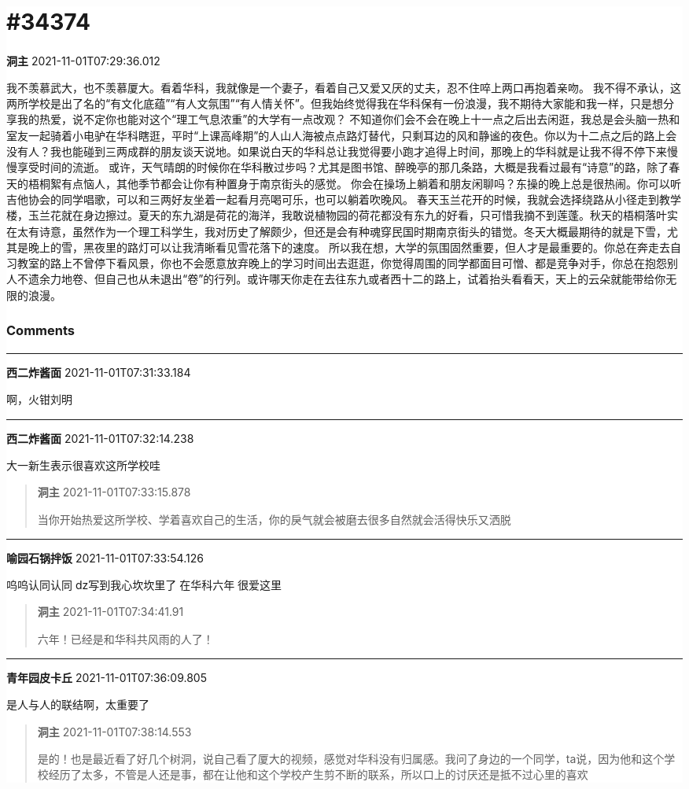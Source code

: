 # #34374

**洞主** 2021-11-01T07:29:36.012

我不羡慕武大，也不羡慕厦大。看着华科，我就像是一个妻子，看着自己又爱又厌的丈夫，忍不住啐上两口再抱着亲吻。
我不得不承认，这两所学校是出了名的“有文化底蕴”“有人文氛围”“有人情关怀”。但我始终觉得我在华科保有一份浪漫，我不期待大家能和我一样，只是想分享我的热爱，说不定你也能对这个“理工气息浓重”的大学有一点改观？
不知道你们会不会在晚上十一点之后出去闲逛，我总是会头脑一热和室友一起骑着小电驴在华科瞎逛，平时“上课高峰期”的人山人海被点点路灯替代，只剩耳边的风和静谧的夜色。你以为十二点之后的路上会没有人？我也能碰到三两成群的朋友谈天说地。如果说白天的华科总让我觉得要小跑才追得上时间，那晚上的华科就是让我不得不停下来慢慢享受时间的流逝。
或许，天气晴朗的时候你在华科散过步吗？尤其是图书馆、醉晚亭的那几条路，大概是我看过最有“诗意”的路，除了春天的梧桐絮有点恼人，其他季节都会让你有种置身于南京街头的感觉。
你会在操场上躺着和朋友闲聊吗？东操的晚上总是很热闹。你可以听吉他协会的同学唱歌，可以和三两好友坐着一起看月亮喝可乐，也可以躺着吹晚风。
春天玉兰花开的时候，我就会选择绕路从小径走到教学楼，玉兰花就在身边擦过。夏天的东九湖是荷花的海洋，我敢说植物园的荷花都没有东九的好看，只可惜我摘不到莲蓬。秋天的梧桐落叶实在太有诗意，虽然作为一个理工科学生，我对历史了解颇少，但还是会有种魂穿民国时期南京街头的错觉。冬天大概最期待的就是下雪，尤其是晚上的雪，黑夜里的路灯可以让我清晰看见雪花落下的速度。
所以我在想，大学的氛围固然重要，但人才是最重要的。你总在奔走去自习教室的路上不曾停下看风景，你也不会愿意放弃晚上的学习时间出去逛逛，你觉得周围的同学都面目可憎、都是竞争对手，你总在抱怨别人不遗余力地卷、但自己也从未退出“卷”的行列。或许哪天你走在去往东九或者西十二的路上，试着抬头看看天，天上的云朵就能带给你无限的浪漫。

### Comments

---

**西二炸酱面** 2021-11-01T07:31:33.184

啊，火钳刘明

---

**西二炸酱面** 2021-11-01T07:32:14.238

大一新生表示很喜欢这所学校哇

> **洞主** 2021-11-01T07:33:15.878
> 
> 当你开始热爱这所学校、学着喜欢自己的生活，你的戾气就会被磨去很多自然就会活得快乐又洒脱


---

**喻园石锅拌饭** 2021-11-01T07:33:54.126

呜呜认同认同 dz写到我心坎坎里了 在华科六年 很爱这里

> **洞主** 2021-11-01T07:34:41.91
> 
> 六年！已经是和华科共风雨的人了！


---

**青年园皮卡丘** 2021-11-01T07:36:09.805

是人与人的联结啊，太重要了

> **洞主** 2021-11-01T07:38:14.553
> 
> 是的！也是最近看了好几个树洞，说自己看了厦大的视频，感觉对华科没有归属感。我问了身边的一个同学，ta说，因为他和这个学校经历了太多，不管是人还是事，都在让他和这个学校产生剪不断的联系，所以口上的讨厌还是抵不过心里的喜欢
